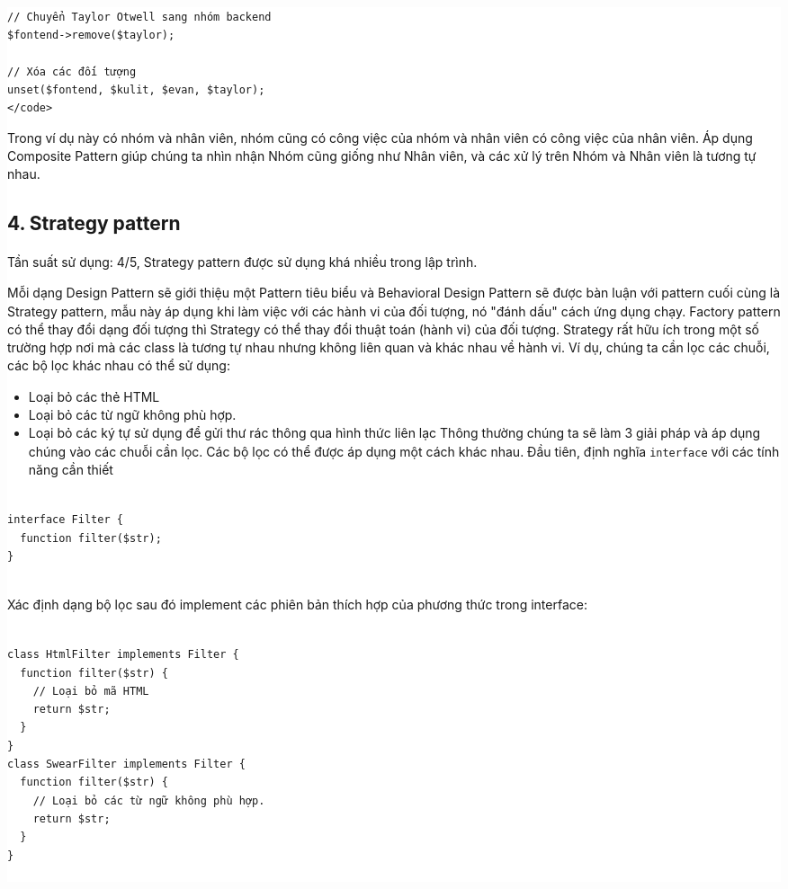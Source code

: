     // Chuyển Taylor Otwell sang nhóm backend
    $fontend->remove($taylor);

    // Xóa các đối tượng
    unset($fontend, $kulit, $evan, $taylor);
    </code>
</pre>

Trong ví dụ này có nhóm và nhân viên, nhóm cũng có công việc của nhóm và nhân viên có công việc của nhân viên. Áp dụng Composite Pattern giúp chúng ta nhìn nhận Nhóm cũng giống như Nhân viên, và các xử lý trên Nhóm và Nhân viên là tương tự nhau.

## 4. Strategy pattern
Tần suất sử dụng: 4/5, Strategy pattern được sử dụng khá nhiều trong lập trình.

Mỗi dạng Design Pattern sẽ giới thiệu một Pattern tiêu biểu và Behavioral Design Pattern sẽ được bàn luận với pattern cuối cùng là Strategy pattern, mẫu này áp dụng khi làm việc với các hành vi của đối tượng, nó "đánh dấu" cách ứng dụng chạy. Factory pattern có thể thay đổi dạng đối tượng thì Strategy có thể thay đổi thuật toán (hành vi) của đối tượng. Strategy rất hữu ích trong một số trường hợp nơi mà các class là tương tự nhau nhưng không liên quan và khác nhau về hành vi. Ví dụ, chúng ta cần lọc các chuỗi, các bộ lọc khác nhau có thể sử dụng:

- Loại bỏ các thẻ HTML
- Loại bỏ các từ ngữ không phù hợp.
- Loại bỏ các ký tự sử dụng để gửi thư rác thông qua hình thức liên lạc
Thông thường chúng ta sẽ làm 3 giải pháp và áp dụng chúng vào các chuỗi cần lọc. Các bộ lọc có thể được áp dụng một cách khác nhau. Đầu tiên, định nghĩa `interface` với các tính năng cần thiết

<pre>
	<code>
interface Filter {
  function filter($str);
}
</code>
</pre>

Xác định dạng bộ lọc sau đó implement các phiên bản thích hợp của phương thức trong interface:

<pre>
	<code>
class HtmlFilter implements Filter {
  function filter($str) {
    // Loại bỏ mã HTML
    return $str;
  }
}
class SwearFilter implements Filter {
  function filter($str) {
    // Loại bỏ các từ ngữ không phù hợp.
    return $str;
  }
}
</code>
</pre>
